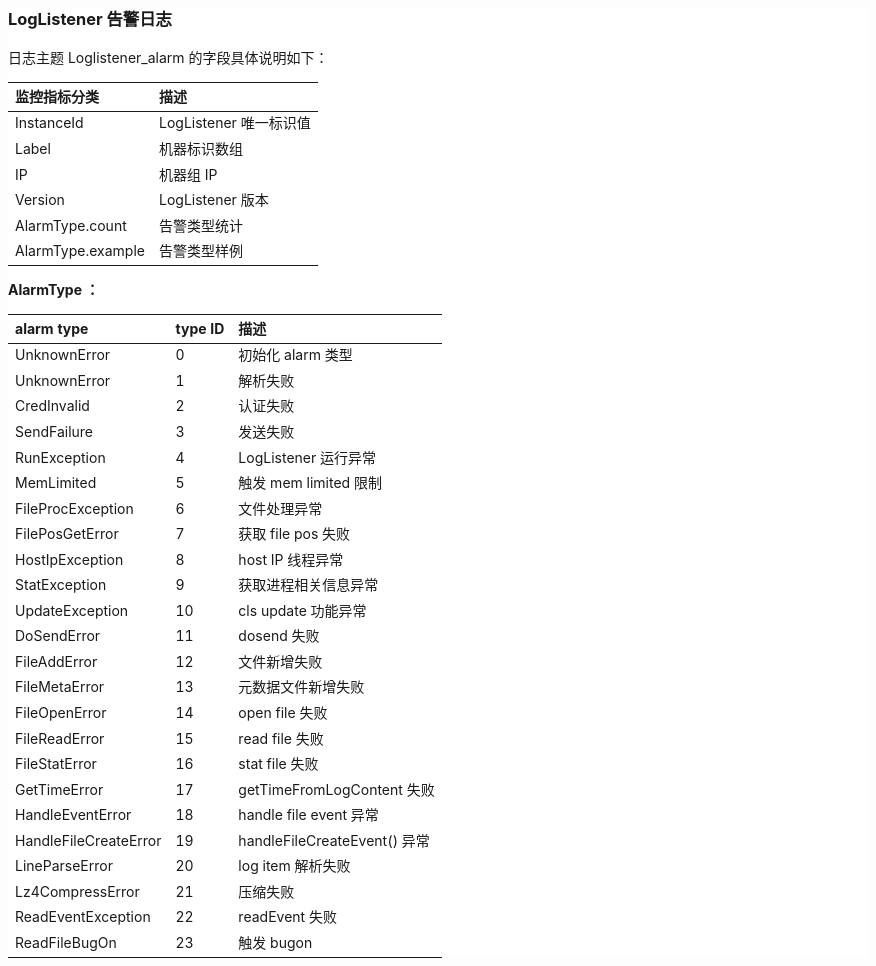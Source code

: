 



### LogListener 告警日志
日志主题 Loglistener_alarm 的字段具体说明如下：

| 监控指标分类         | 描述          |
| :----------- | :-------------------- |
| InstanceId   | LogListener 唯一标识值 |
| Label        | 机器标识数组        |
| IP           | 机器组 IP              |
| Version      | LogListener 版本      |
| AlarmType.count | 告警类型统计  |
| AlarmType.example   | 告警类型样例              |


**AlarmType ：**

| alarm type                | type ID | 描述                                      |
| :------------------------ | :------ | :---------------------------------------- |
| UnknownError           | 0       | 初始化 alarm 类型                           |
| UnknownError         | 1       | 解析失败                                  |
| CredInvalid          | 2       | 认证失败                                  |
| SendFailure          | 3       | 发送失败                                  |
| RunException         | 4       | LogListener 运行异常                             |
| MemLimited           | 5       | 触发 mem limited 限制                       |
| FileProcException         | 6       | 文件处理异常                              |
| FilePosGetError      | 7       | 获取 file pos 失败                          |
| HostIpException           | 8       | host IP 线程异常                           |
| StatException              | 9       | 获取进程相关信息异常                      |
| UpdateException            | 10      | cls update 功能异常                       |
| DoSendError            | 11      | dosend 失败                               |
| FileAddError          | 12      | 文件新增失败 |
| FileMetaError         | 13      | 元数据文件新增失败     |
| FileOpenError         | 14      | open file 失败                             |
| FileReadError         | 15      | read file 失败                             |
| FileStatError         | 16      | stat file 失败                             |
| GetTimeError           | 17      | getTimeFromLogContent 失败                |
| HandleEventError      | 18      | handle file event 异常                    |
| HandleFileCreateError | 19      | handleFileCreateEvent() 异常              |
| LineParseError         | 20      | log item 解析失败                          |
| Lz4CompressError      | 21      | 压缩失败                                  |
| ReadEventException        | 22      | readEvent 失败                             |
| ReadFileBugOn        | 23      | 触发 bugon                                 |
